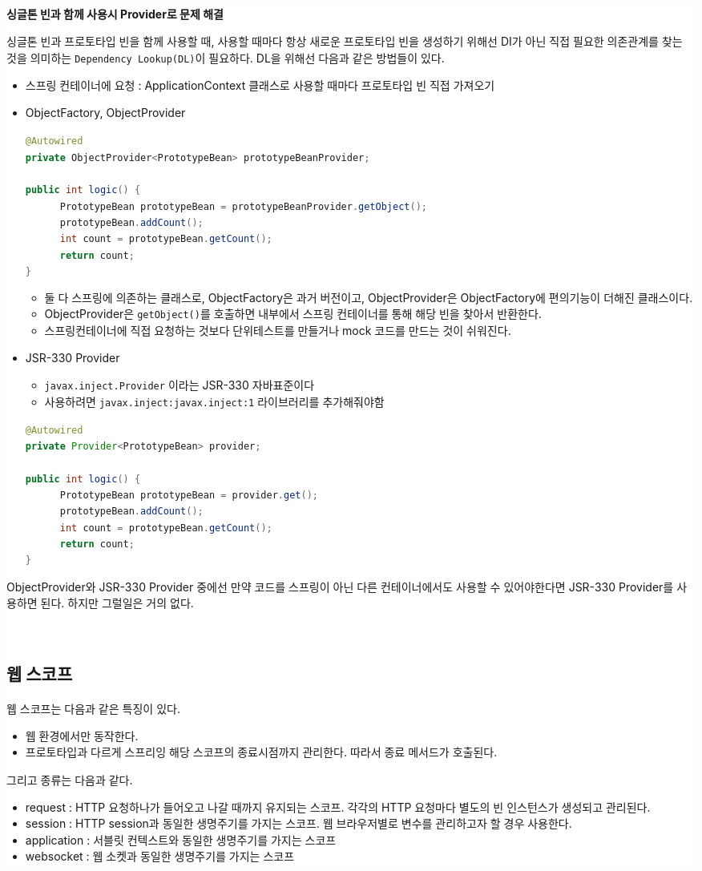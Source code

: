 **싱글톤 빈과 함께 사용시 Provider로 문제 해결**

싱글톤 빈과 프로토타입 빈을 함께 사용할 때, 사용할 때마다 항상 새로운 프로토타입 빈을 생성하기 위해선 DI가 아닌 직접 필요한 의존관계를 찾는 것을 의미하는 `Dependency Lookup(DL)`이 필요하다. DL을 위해선 다음과 같은 방법들이 있다.

- 스프링 컨테이너에 요청 : ApplicationContext 클래스로 사용할 때마다 프로토타입 빈 직접 가져오기

- ObjectFactory, ObjectProvider

  ```java
  @Autowired
  private ObjectProvider<PrototypeBean> prototypeBeanProvider;
  
  public int logic() {
        PrototypeBean prototypeBean = prototypeBeanProvider.getObject();
        prototypeBean.addCount();
        int count = prototypeBean.getCount();
        return count;
  }
  ```

  - 둘 다 스프링에 의존하는 클래스로, ObjectFactory은 과거 버전이고, ObjectProvider은 ObjectFactory에 편의기능이 더해진 클래스이다.
  - ObjectProvider은 `getObject()`를 호출하면 내부에서 스프링 컨테이너를 통해 해당 빈을 찾아서 반환한다.
  - 스프링컨테이너에 직접 요청하는 것보다 단위테스트를 만들거나 mock 코드를 만드는 것이 쉬워진다.

- JSR-330 Provider

  - `javax.inject.Provider` 이라는 JSR-330 자바표준이다
  - 사용하려면 `javax.inject:javax.inject:1` 라이브러리를 추가해줘야함

  ```java
  @Autowired
  private Provider<PrototypeBean> provider;
  
  public int logic() {
        PrototypeBean prototypeBean = provider.get();
        prototypeBean.addCount();
        int count = prototypeBean.getCount();
        return count;
  }
  ```

ObjectProvider와 JSR-330 Provider 중에선 만약 코드를 스프링이 아닌 다른 컨테이너에서도 사용할 수 있어야한다면 JSR-330 Provider를 사용하면 된다. 하지만 그럴일은 거의 없다.

<br/>

## 웹 스코프

웹 스코프는 다음과 같은 특징이 있다.

- 웹 환경에서만 동작한다.
- 프로토타입과 다르게 스프리잉 해당 스코프의 종료시점까지 관리한다. 따라서 종료 메서드가 호출된다.

그리고 종류는 다음과 같다.

- request : HTTP 요청하나가 들어오고 나갈 때까지 유지되는 스코프. 각각의 HTTP 요청마다 별도의 빈 인스턴스가 생성되고 관리된다.
- session : HTTP session과 동일한 생명주기를 가지는 스코프. 웹 브라우저별로 변수를 관리하고자 할 경우 사용한다.
- application : 서블릿 컨텍스트와 동일한 생명주기를 가지는 스코프
- websocket : 웹 소켓과 동일한 생명주기를 가지는 스코프
